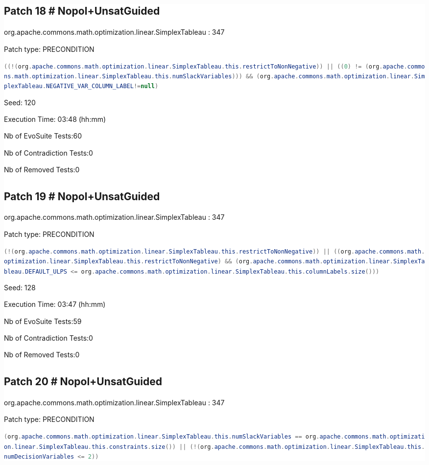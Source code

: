 
## Patch 18 # Nopol+UnsatGuided 

org.apache.commons.math.optimization.linear.SimplexTableau : 347

Patch type: PRECONDITION

```Java
((!(org.apache.commons.math.optimization.linear.SimplexTableau.this.restrictToNonNegative)) || ((0) != (org.apache.commons.math.optimization.linear.SimplexTableau.this.numSlackVariables))) && (org.apache.commons.math.optimization.linear.SimplexTableau.NEGATIVE_VAR_COLUMN_LABEL!=null)
```

Seed: 120

Execution Time: 03:48 (hh:mm)

Nb of EvoSuite Tests:60

Nb of Contradiction Tests:0

Nb of Removed Tests:0


## Patch 19 # Nopol+UnsatGuided 

org.apache.commons.math.optimization.linear.SimplexTableau : 347

Patch type: PRECONDITION

```Java
(!(org.apache.commons.math.optimization.linear.SimplexTableau.this.restrictToNonNegative)) || ((org.apache.commons.math.optimization.linear.SimplexTableau.this.restrictToNonNegative) && (org.apache.commons.math.optimization.linear.SimplexTableau.DEFAULT_ULPS <= org.apache.commons.math.optimization.linear.SimplexTableau.this.columnLabels.size()))
```

Seed: 128

Execution Time: 03:47 (hh:mm)

Nb of EvoSuite Tests:59

Nb of Contradiction Tests:0

Nb of Removed Tests:0


## Patch 20 # Nopol+UnsatGuided 

org.apache.commons.math.optimization.linear.SimplexTableau : 347

Patch type: PRECONDITION

```Java
(org.apache.commons.math.optimization.linear.SimplexTableau.this.numSlackVariables == org.apache.commons.math.optimization.linear.SimplexTableau.this.constraints.size()) || (!(org.apache.commons.math.optimization.linear.SimplexTableau.this.numDecisionVariables <= 2))
```
